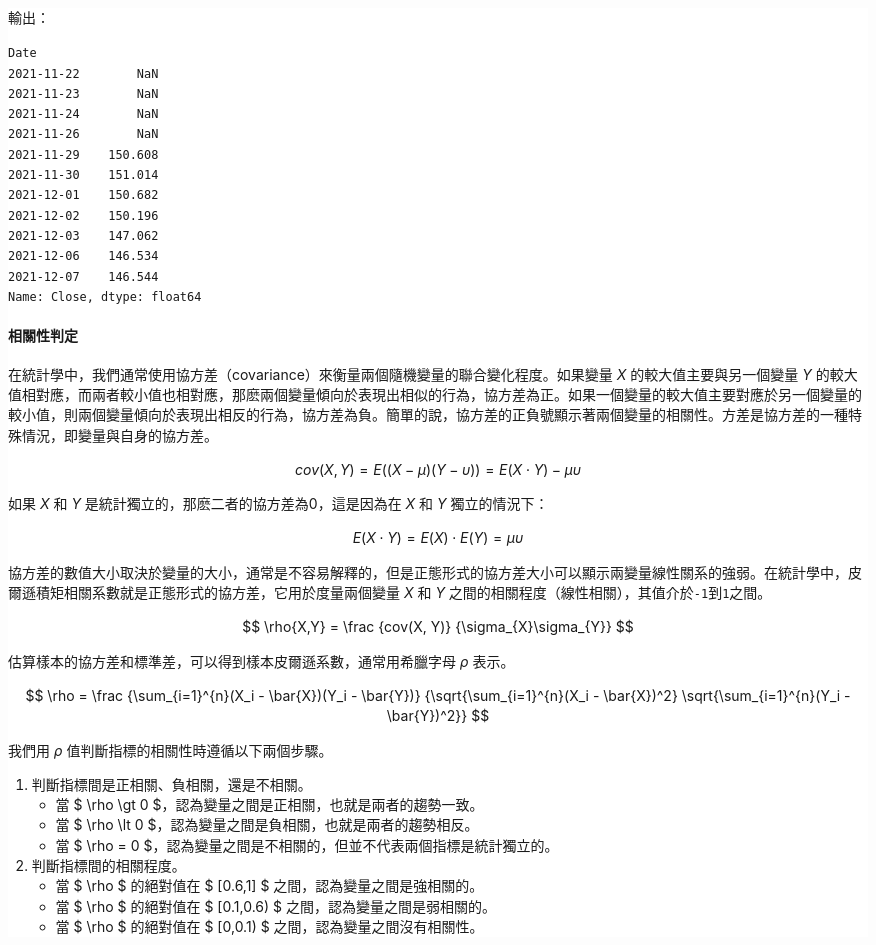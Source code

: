 輸出：

```
Date
2021-11-22        NaN
2021-11-23        NaN
2021-11-24        NaN
2021-11-26        NaN
2021-11-29    150.608
2021-11-30    151.014
2021-12-01    150.682
2021-12-02    150.196
2021-12-03    147.062
2021-12-06    146.534
2021-12-07    146.544
Name: Close, dtype: float64
```

#### 相關性判定

在統計學中，我們通常使用協方差（covariance）來衡量兩個隨機變量的聯合變化程度。如果變量 $X$ 的較大值主要與另一個變量 $Y$ 的較大值相對應，而兩者較小值也相對應，那麽兩個變量傾向於表現出相似的行為，協方差為正。如果一個變量的較大值主要對應於另一個變量的較小值，則兩個變量傾向於表現出相反的行為，協方差為負。簡單的說，協方差的正負號顯示著兩個變量的相關性。方差是協方差的一種特殊情況，即變量與自身的協方差。

$$
cov(X,Y) = E((X - \mu)(Y - \upsilon)) = E(X \cdot Y) - \mu\upsilon
$$

如果 $X$ 和 $Y$ 是統計獨立的，那麽二者的協方差為0，這是因為在 $X$ 和 $Y$ 獨立的情況下：

$$
E(X \cdot Y) = E(X) \cdot E(Y) = \mu\upsilon
$$

協方差的數值大小取決於變量的大小，通常是不容易解釋的，但是正態形式的協方差大小可以顯示兩變量線性關系的強弱。在統計學中，皮爾遜積矩相關系數就是正態形式的協方差，它用於度量兩個變量 $X$ 和 $Y$ 之間的相關程度（線性相關），其值介於`-1`到`1`之間。

$$
\rho{X,Y} = \frac {cov(X, Y)} {\sigma_{X}\sigma_{Y}}
$$

估算樣本的協方差和標準差，可以得到樣本皮爾遜系數，通常用希臘字母 $\rho$ 表示。

$$
\rho = \frac {\sum_{i=1}^{n}(X_i - \bar{X})(Y_i - \bar{Y})} {\sqrt{\sum_{i=1}^{n}(X_i - \bar{X})^2} \sqrt{\sum_{i=1}^{n}(Y_i - \bar{Y})^2}}
$$

我們用 $\rho$ 值判斷指標的相關性時遵循以下兩個步驟。

1. 判斷指標間是正相關、負相關，還是不相關。
    - 當 $ \rho \gt 0 $，認為變量之間是正相關，也就是兩者的趨勢一致。
    - 當 $ \rho \lt 0 $，認為變量之間是負相關，也就是兩者的趨勢相反。
    - 當 $ \rho = 0 $，認為變量之間是不相關的，但並不代表兩個指標是統計獨立的。
2. 判斷指標間的相關程度。
    - 當 $ \rho $ 的絕對值在 $ [0.6,1] $ 之間，認為變量之間是強相關的。
    - 當 $ \rho $ 的絕對值在 $ [0.1,0.6) $ 之間，認為變量之間是弱相關的。
    - 當 $ \rho $ 的絕對值在 $ [0,0.1) $ 之間，認為變量之間沒有相關性。
